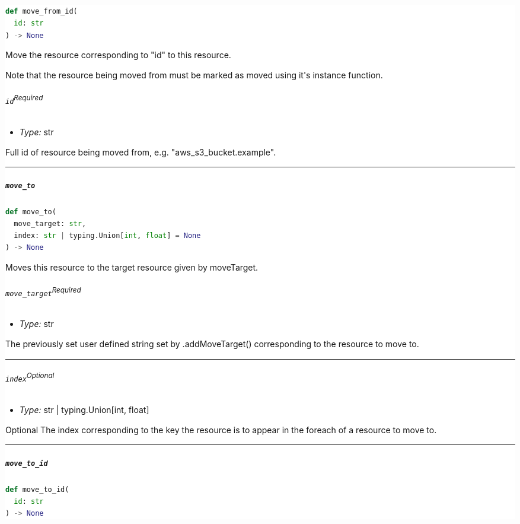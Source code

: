 ```python
def move_from_id(
  id: str
) -> None
```

Move the resource corresponding to "id" to this resource.

Note that the resource being moved from must be marked as moved using it's instance function.

###### `id`<sup>Required</sup> <a name="id" id="@cdktf/provider-opentelekomcloud.cceNodeAttachV3.CceNodeAttachV3.moveFromId.parameter.id"></a>

- *Type:* str

Full id of resource being moved from, e.g. "aws_s3_bucket.example".

---

##### `move_to` <a name="move_to" id="@cdktf/provider-opentelekomcloud.cceNodeAttachV3.CceNodeAttachV3.moveTo"></a>

```python
def move_to(
  move_target: str,
  index: str | typing.Union[int, float] = None
) -> None
```

Moves this resource to the target resource given by moveTarget.

###### `move_target`<sup>Required</sup> <a name="move_target" id="@cdktf/provider-opentelekomcloud.cceNodeAttachV3.CceNodeAttachV3.moveTo.parameter.moveTarget"></a>

- *Type:* str

The previously set user defined string set by .addMoveTarget() corresponding to the resource to move to.

---

###### `index`<sup>Optional</sup> <a name="index" id="@cdktf/provider-opentelekomcloud.cceNodeAttachV3.CceNodeAttachV3.moveTo.parameter.index"></a>

- *Type:* str | typing.Union[int, float]

Optional The index corresponding to the key the resource is to appear in the foreach of a resource to move to.

---

##### `move_to_id` <a name="move_to_id" id="@cdktf/provider-opentelekomcloud.cceNodeAttachV3.CceNodeAttachV3.moveToId"></a>

```python
def move_to_id(
  id: str
) -> None
```
